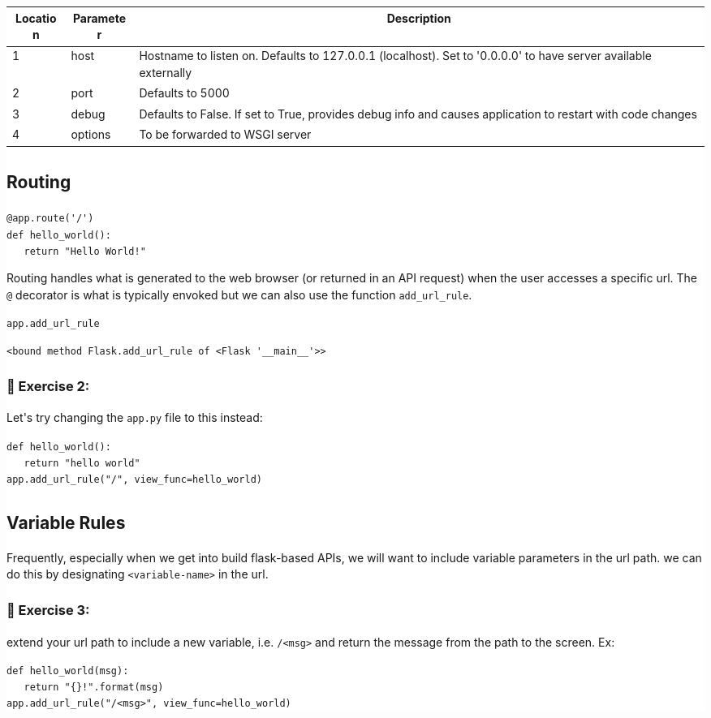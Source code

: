| Location | Parameter | Description                                                                                                    |
|----------|-----------|----------------------------------------------------------------------------------------------------------------|
| 1        | host      | Hostname to listen on. Defaults to 127.0.0.1 (localhost). Set to '0.0.0.0' to have server available externally |
| 2        | port      | Defaults to 5000                                                                                               |
| 3        | debug     | Defaults to False. If set to True, provides debug info and causes application to restart with code changes                                                         |
| 4        | options   | To be forwarded to WSGI server                                                                        |

## Routing

```
@app.route('/')
def hello_world():
   return "Hello World!"
```

Routing handles what is generated to the web browser (or returned in an API request) when the user accesses a specific url. The `@` decorator is what is typically envoked but we can also use the function `add_url_rule`. 




```python
app.add_url_rule
```




    <bound method Flask.add_url_rule of <Flask '__main__'>>



### 💪 Exercise 2:

Let's try changing the `app.py` file to this instead:

```
def hello_world():
   return "hello world"
app.add_url_rule("/", view_func=hello_world)
```

## Variable Rules

Frequently, especially when we get into build flask-based APIs, we will want to include variable parameters in the url path. we can do this by designating `<variable-name>` in the url.

### 💪 Exercise 3:

extend your url path to include a new variable, i.e. `/<msg>` and return the message from the path to the screen. Ex:

```
def hello_world(msg):
   return "{}!".format(msg)
app.add_url_rule("/<msg>", view_func=hello_world)
```
